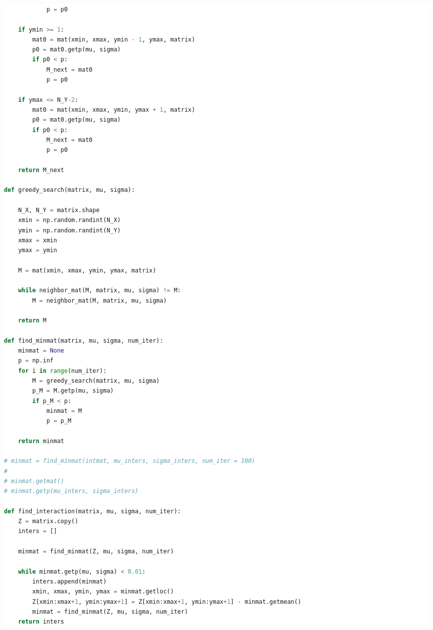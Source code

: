 ```Python
			p = p0

	if ymin >= 1:
		mat0 = mat(xmin, xmax, ymin - 1, ymax, matrix)
		p0 = mat0.getp(mu, sigma)
		if p0 < p:
			M_next = mat0
			p = p0

	if ymax <= N_Y-2:
		mat0 = mat(xmin, xmax, ymin, ymax + 1, matrix)
		p0 = mat0.getp(mu, sigma)
		if p0 < p:
			M_next = mat0
			p = p0

	return M_next

def greedy_search(matrix, mu, sigma):

	N_X, N_Y = matrix.shape
	xmin = np.random.randint(N_X)
	ymin = np.random.randint(N_Y)
	xmax = xmin
	ymax = ymin

	M = mat(xmin, xmax, ymin, ymax, matrix)

	while neighbor_mat(M, matrix, mu, sigma) != M:
		M = neighbor_mat(M, matrix, mu, sigma)

	return M

def find_minmat(matrix, mu, sigma, num_iter):
	minmat = None
	p = np.inf
	for i in range(num_iter):
		M = greedy_search(matrix, mu, sigma)
		p_M = M.getp(mu, sigma)
		if p_M < p:
			minmat = M
			p = p_M

	return minmat

# minmat = find_minmat(intmat, mu_inters, sigma_inters, num_iter = 100)
#
# minmat.getmat()
# minmat.getp(mu_inters, sigma_inters)

def find_interaction(matrix, mu, sigma, num_iter):
	Z = matrix.copy()
	inters = []

	minmat = find_minmat(Z, mu, sigma, num_iter)

	while minmat.getp(mu, sigma) < 0.01:
		inters.append(minmat)
		xmin, xmax, ymin, ymax = minmat.getloc()
		Z[xmin:xmax+1, ymin:ymax+1] = Z[xmin:xmax+1, ymin:ymax+1] - minmat.getmean()
		minmat = find_minmat(Z, mu, sigma, num_iter)
	return inters

```
